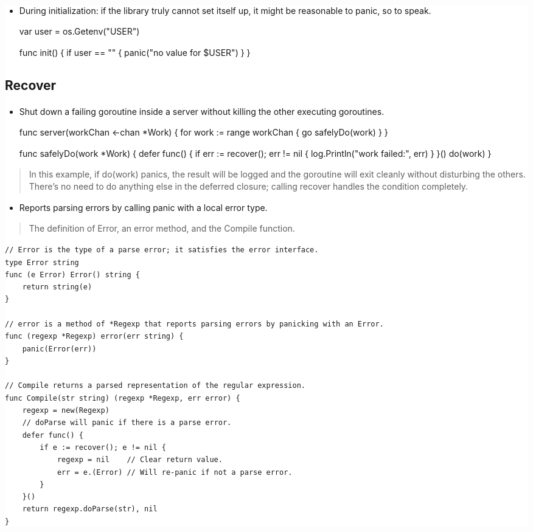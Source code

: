 -   During initialization: if the library truly cannot set itself up, it might be
    reasonable to panic, so to speak.

    var user = os.Getenv("USER")
    
    func init() {
        if user == "" {
            panic("no value for $USER")
        }
    }


<a id="orgf3c3c3c"></a>

## Recover

-   Shut down a failing goroutine inside a server without killing the other
    executing goroutines.

    func server(workChan <-chan *Work) {
        for work := range workChan {
            go safelyDo(work)
        }
    }
    
    func safelyDo(work *Work) {
        defer func() {
            if err := recover(); err != nil {
                log.Println("work failed:", err)
            }
        }()
        do(work)
    }

> In this example, if do(work) panics, the result will be logged and the goroutine
> will exit cleanly without disturbing the others. There&rsquo;s no need to do anything
> else in the deferred closure; calling recover handles the condition completely.

-   Reports parsing errors by calling panic with a local error type.

> The definition of Error, an error method, and the Compile function.

    // Error is the type of a parse error; it satisfies the error interface.
    type Error string
    func (e Error) Error() string {
        return string(e)
    }
    
    // error is a method of *Regexp that reports parsing errors by panicking with an Error.
    func (regexp *Regexp) error(err string) {
        panic(Error(err))
    }
    
    // Compile returns a parsed representation of the regular expression.
    func Compile(str string) (regexp *Regexp, err error) {
        regexp = new(Regexp)
        // doParse will panic if there is a parse error.
        defer func() {
            if e := recover(); e != nil {
                regexp = nil    // Clear return value.
                err = e.(Error) // Will re-panic if not a parse error.
            }
        }()
        return regexp.doParse(str), nil
    }
